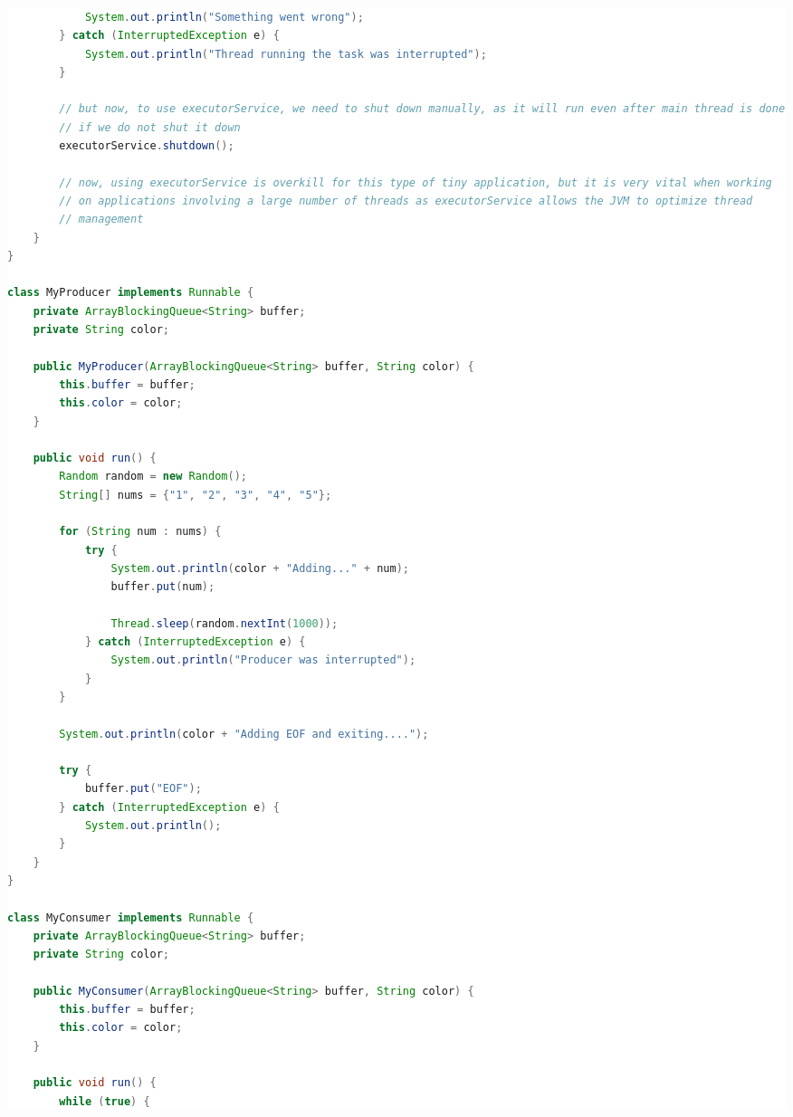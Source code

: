 ```Java
            System.out.println("Something went wrong");
        } catch (InterruptedException e) {
            System.out.println("Thread running the task was interrupted");
        }

        // but now, to use executorService, we need to shut down manually, as it will run even after main thread is done
        // if we do not shut it down
        executorService.shutdown();

        // now, using executorService is overkill for this type of tiny application, but it is very vital when working
        // on applications involving a large number of threads as executorService allows the JVM to optimize thread
        // management
    }
}

class MyProducer implements Runnable {
    private ArrayBlockingQueue<String> buffer;
    private String color;

    public MyProducer(ArrayBlockingQueue<String> buffer, String color) {
        this.buffer = buffer;
        this.color = color;
    }

    public void run() {
        Random random = new Random();
        String[] nums = {"1", "2", "3", "4", "5"};

        for (String num : nums) {
            try {
                System.out.println(color + "Adding..." + num);
                buffer.put(num);

                Thread.sleep(random.nextInt(1000));
            } catch (InterruptedException e) {
                System.out.println("Producer was interrupted");
            }
        }

        System.out.println(color + "Adding EOF and exiting....");

        try {
            buffer.put("EOF");
        } catch (InterruptedException e) {
            System.out.println();
        }
    }
}

class MyConsumer implements Runnable {
    private ArrayBlockingQueue<String> buffer;
    private String color;

    public MyConsumer(ArrayBlockingQueue<String> buffer, String color) {
        this.buffer = buffer;
        this.color = color;
    }

    public void run() {
        while (true) {
```